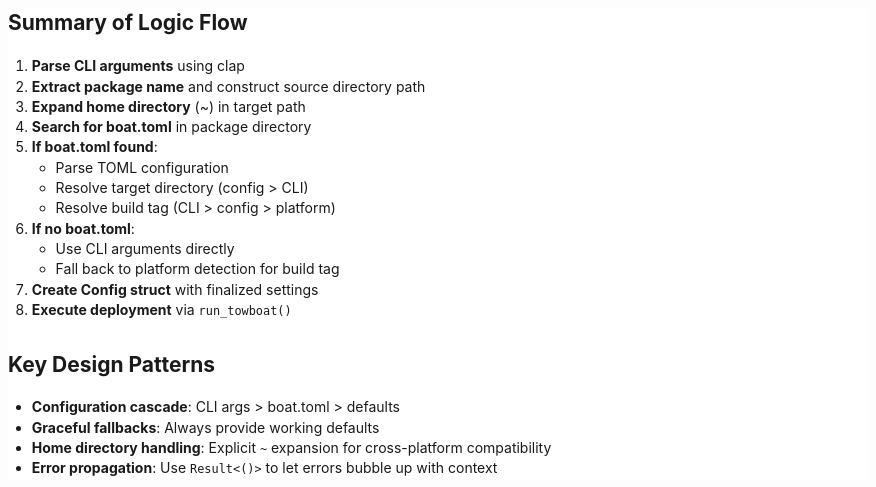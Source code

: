 ## Summary of Logic Flow

1. **Parse CLI arguments** using clap
2. **Extract package name** and construct source directory path
3. **Expand home directory** (~) in target path
4. **Search for boat.toml** in package directory
5. **If boat.toml found**:
   - Parse TOML configuration
   - Resolve target directory (config > CLI)
   - Resolve build tag (CLI > config > platform)
6. **If no boat.toml**:
   - Use CLI arguments directly
   - Fall back to platform detection for build tag
7. **Create Config struct** with finalized settings
8. **Execute deployment** via `run_towboat()`

## Key Design Patterns

- **Configuration cascade**: CLI args > boat.toml > defaults
- **Graceful fallbacks**: Always provide working defaults
- **Home directory handling**: Explicit `~` expansion for cross-platform compatibility
- **Error propagation**: Use `Result<()>` to let errors bubble up with context